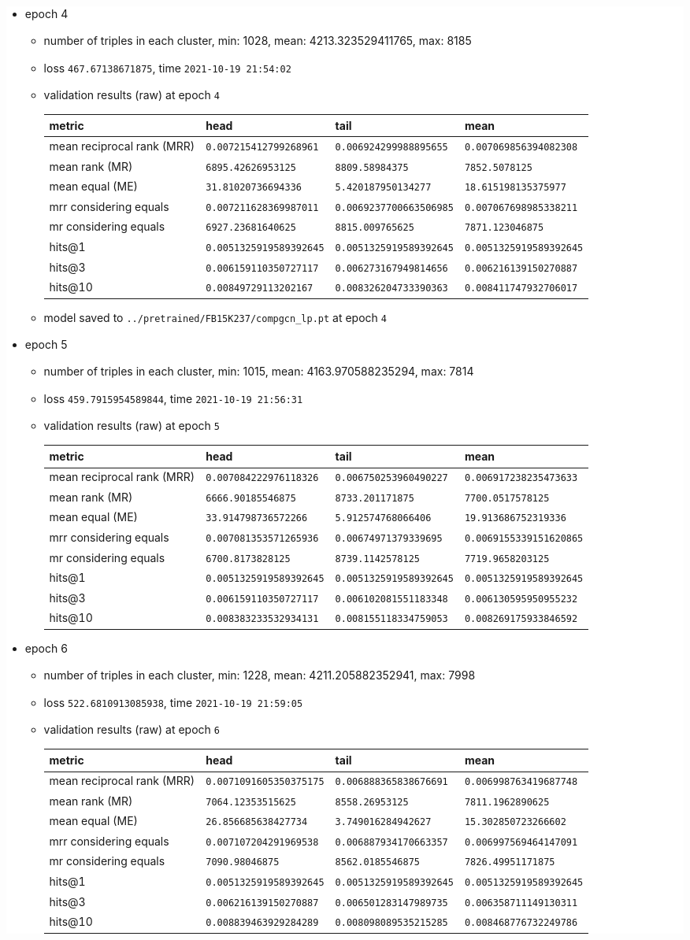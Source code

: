 * epoch 4
	 * number of triples in each cluster, min: 1028, mean: 4213.323529411765, max: 8185
	 * loss `467.67138671875`, time `2021-10-19 21:54:02`  
	 * validation results (raw)  at epoch `4`
   
		|  metric  |  head  |  tail  |  mean  |  
		|  ----  |  ----  |  ----  |  ----  |  
		|  mean reciprocal rank (MRR)  |  `0.007215412799268961`  |  `0.006924299988895655`  |  `0.007069856394082308`  |  
		|  mean rank (MR)  |  `6895.42626953125`  |  `8809.58984375`  |  `7852.5078125`  |  
		|  mean equal (ME)  |  `31.81020736694336`  |  `5.420187950134277`  |  `18.615198135375977`  |  
		|  mrr considering equals  |  `0.007211628369987011`  |  `0.0069237700663506985`  |  `0.007067698985338211`  |  
		|  mr considering equals  |  `6927.23681640625`  |  `8815.009765625`  |  `7871.123046875`  |  
		|  hits@1  |  `0.0051325919589392645`  |  `0.0051325919589392645`  |  `0.0051325919589392645`  |  
		|  hits@3  |  `0.006159110350727117`  |  `0.006273167949814656`  |  `0.006216139150270887`  |  
		|  hits@10  |  `0.00849729113202167`  |  `0.008326204733390363`  |  `0.008411747932706017`  |  
   
	 * model saved to `../pretrained/FB15K237/compgcn_lp.pt` at epoch `4`   
* epoch 5
	 * number of triples in each cluster, min: 1015, mean: 4163.970588235294, max: 7814
	 * loss `459.7915954589844`, time `2021-10-19 21:56:31`  
	 * validation results (raw)  at epoch `5`
   
		|  metric  |  head  |  tail  |  mean  |  
		|  ----  |  ----  |  ----  |  ----  |  
		|  mean reciprocal rank (MRR)  |  `0.007084222976118326`  |  `0.006750253960490227`  |  `0.006917238235473633`  |  
		|  mean rank (MR)  |  `6666.90185546875`  |  `8733.201171875`  |  `7700.0517578125`  |  
		|  mean equal (ME)  |  `33.914798736572266`  |  `5.912574768066406`  |  `19.913686752319336`  |  
		|  mrr considering equals  |  `0.007081353571265936`  |  `0.00674971379339695`  |  `0.0069155339151620865`  |  
		|  mr considering equals  |  `6700.8173828125`  |  `8739.1142578125`  |  `7719.9658203125`  |  
		|  hits@1  |  `0.0051325919589392645`  |  `0.0051325919589392645`  |  `0.0051325919589392645`  |  
		|  hits@3  |  `0.006159110350727117`  |  `0.006102081551183348`  |  `0.006130595950955232`  |  
		|  hits@10  |  `0.008383233532934131`  |  `0.008155118334759053`  |  `0.008269175933846592`  |  
   
* epoch 6
	 * number of triples in each cluster, min: 1228, mean: 4211.205882352941, max: 7998
	 * loss `522.6810913085938`, time `2021-10-19 21:59:05`  
	 * validation results (raw)  at epoch `6`
   
		|  metric  |  head  |  tail  |  mean  |  
		|  ----  |  ----  |  ----  |  ----  |  
		|  mean reciprocal rank (MRR)  |  `0.0071091605350375175`  |  `0.006888365838676691`  |  `0.006998763419687748`  |  
		|  mean rank (MR)  |  `7064.12353515625`  |  `8558.26953125`  |  `7811.1962890625`  |  
		|  mean equal (ME)  |  `26.856685638427734`  |  `3.749016284942627`  |  `15.302850723266602`  |  
		|  mrr considering equals  |  `0.007107204291969538`  |  `0.006887934170663357`  |  `0.006997569464147091`  |  
		|  mr considering equals  |  `7090.98046875`  |  `8562.0185546875`  |  `7826.49951171875`  |  
		|  hits@1  |  `0.0051325919589392645`  |  `0.0051325919589392645`  |  `0.0051325919589392645`  |  
		|  hits@3  |  `0.006216139150270887`  |  `0.006501283147989735`  |  `0.006358711149130311`  |  
		|  hits@10  |  `0.008839463929284289`  |  `0.008098089535215285`  |  `0.008468776732249786`  |  
   